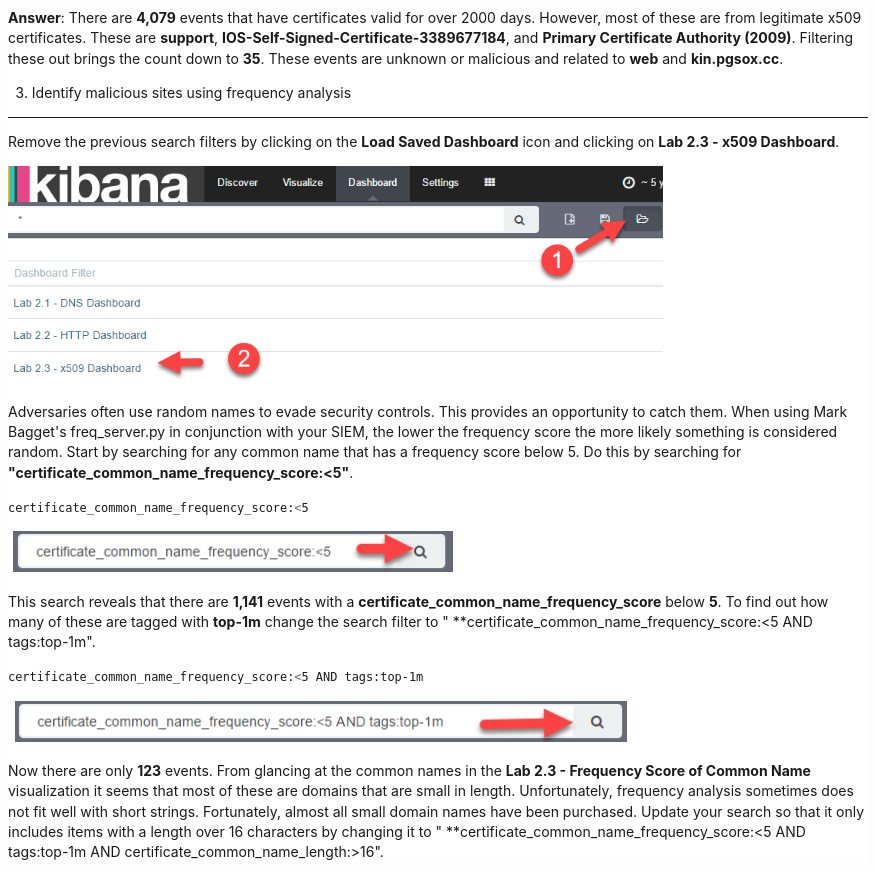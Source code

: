 **Answer**: There are **4,079** events that have certificates valid for over 2000 days. However, most of these are from legitimate x509 certificates. These are **support**, **IOS-Self-Signed-Certificate-3389677184**, and **Primary Certificate Authority (2009)**. Filtering these out brings the count down to **35**. These events are unknown or malicious and related to **web** and **kin.pgsox.cc**.

3. Identify malicious sites using frequency analysis
---------
Remove the previous search filters by clicking on the **Load Saved Dashboard** icon and clicking on **Lab 2.3 - x509 Dashboard**.

<img src="./media/image23.png" width="655" height="216" />

Adversaries often use random names to evade security controls. This provides an opportunity to catch them. When using Mark Bagget's freq\_server.py in conjunction with your SIEM, the lower the frequency score the more likely something is considered random. Start by searching for any common name that has a frequency score below 5. Do this by searching for **"certificate\_common\_name\_frequency\_score:&lt;5"**.

```bash
certificate_common_name_frequency_score:<5
```

<img src="./media/image37.png" width="450" height="41" />

This search reveals that there are **1,141** events with a **certificate\_common\_name\_frequency\_score** below **5**. To find out how many of these are tagged with **top-1m** change the search filter to " **certificate\_common\_name\_frequency\_score:&lt;5 AND tags:top-1m".

```bash
certificate_common_name_frequency_score:<5 AND tags:top-1m
```

<img src="./media/image38.png" width="626" height="41" />

Now there are only **123** events. From glancing at the common names in the **Lab 2.3 - Frequency Score of Common Name** visualization it seems that most of these are domains that are small in length. Unfortunately, frequency analysis sometimes does not fit well with short strings. Fortunately, almost all small domain names have been purchased. Update your search so that it only includes items with a length over 16 characters by changing it to " **certificate\_common\_name\_frequency\_score:&lt;5 AND tags:top-1m AND certificate\_common\_name\_length:&gt;16".
